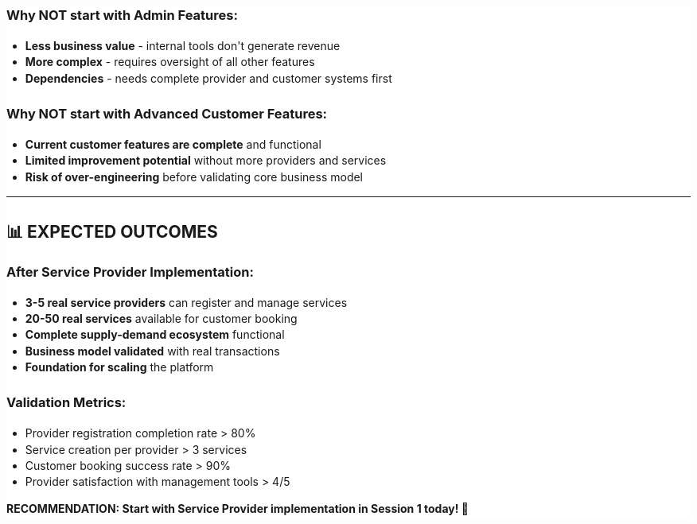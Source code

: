 ### **Why NOT start with Admin Features:**
- **Less business value** - internal tools don't generate revenue
- **More complex** - requires oversight of all other features
- **Dependencies** - needs complete provider and customer systems first

### **Why NOT start with Advanced Customer Features:**
- **Current customer features are complete** and functional
- **Limited improvement potential** without more providers and services
- **Risk of over-engineering** before validating core business model

---

## 📊 **EXPECTED OUTCOMES**

### **After Service Provider Implementation:**
- **3-5 real service providers** can register and manage services
- **20-50 real services** available for customer booking
- **Complete supply-demand ecosystem** functional
- **Business model validated** with real transactions
- **Foundation for scaling** the platform

### **Validation Metrics:**
- Provider registration completion rate > 80%
- Service creation per provider > 3 services
- Customer booking success rate > 90%
- Provider satisfaction with management tools > 4/5

**RECOMMENDATION: Start with Service Provider implementation in Session 1 today! 🚀**
